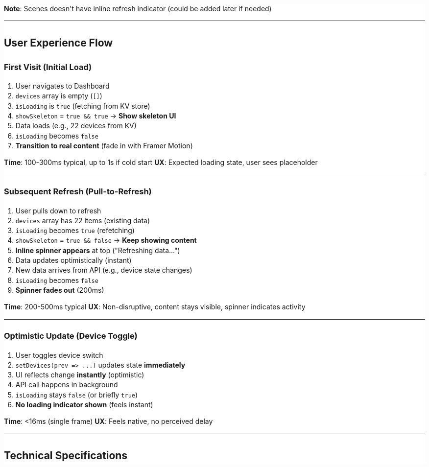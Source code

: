 **Note**: Scenes doesn't have inline refresh indicator (could be added later if needed)

---

## User Experience Flow

### First Visit (Initial Load)

1. User navigates to Dashboard
2. `devices` array is empty (`[]`)
3. `isLoading` is `true` (fetching from KV store)
4. `showSkeleton` = `true && true` → **Show skeleton UI**
5. Data loads (e.g., 22 devices from KV)
6. `isLoading` becomes `false`
7. **Transition to real content** (fade in with Framer Motion)

**Time**: 100-300ms typical, up to 1s if cold start
**UX**: Expected loading state, user sees placeholder

---

### Subsequent Refresh (Pull-to-Refresh)

1. User pulls down to refresh
2. `devices` array has 22 items (existing data)
3. `isLoading` becomes `true` (refetching)
4. `showSkeleton` = `true && false` → **Keep showing content**
5. **Inline spinner appears** at top ("Refreshing data...")
6. Data updates optimistically (instant)
7. New data arrives from API (e.g., device state changes)
8. `isLoading` becomes `false`
9. **Spinner fades out** (200ms)

**Time**: 200-500ms typical
**UX**: Non-disruptive, content stays visible, spinner indicates activity

---

### Optimistic Update (Device Toggle)

1. User toggles device switch
2. `setDevices(prev => ...)` updates state **immediately**
3. UI reflects change **instantly** (optimistic)
4. API call happens in background
5. `isLoading` stays `false` (or briefly `true`)
6. **No loading indicator shown** (feels instant)

**Time**: <16ms (single frame)
**UX**: Feels native, no perceived delay

---

## Technical Specifications
